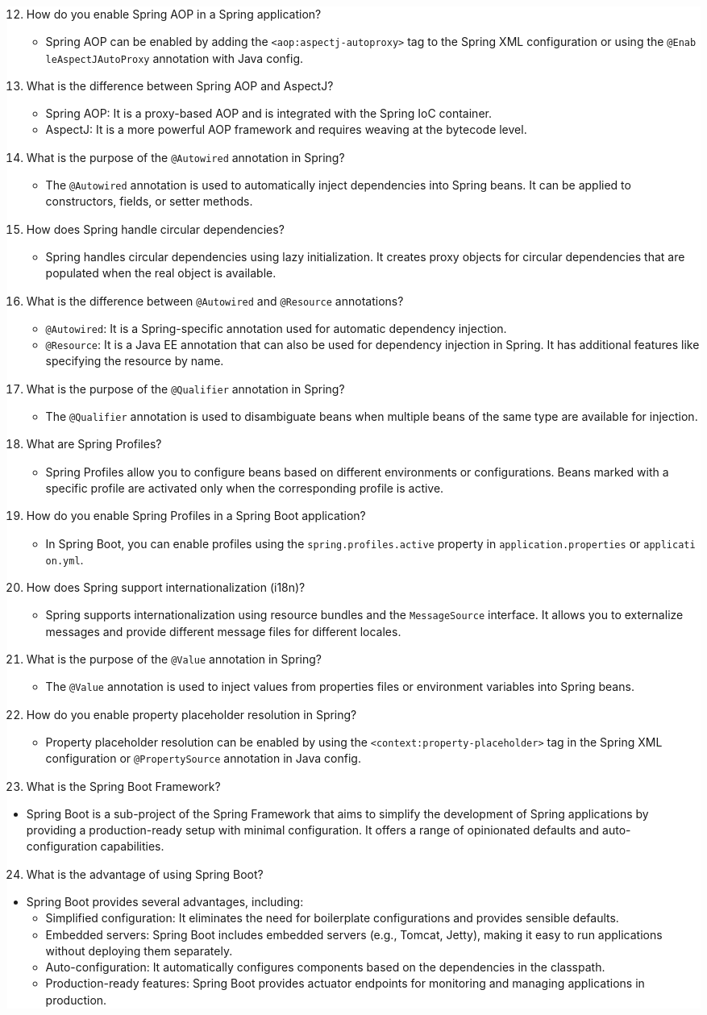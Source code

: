 12. How do you enable Spring AOP in a Spring application?
    - Spring AOP can be enabled by adding the `<aop:aspectj-autoproxy>` tag to the Spring XML configuration or using the `@EnableAspectJAutoProxy` annotation with Java config.

13. What is the difference between Spring AOP and AspectJ?
    - Spring AOP: It is a proxy-based AOP and is integrated with the Spring IoC container.
    - AspectJ: It is a more powerful AOP framework and requires weaving at the bytecode level.

14. What is the purpose of the `@Autowired` annotation in Spring?
    - The `@Autowired` annotation is used to automatically inject dependencies into Spring beans. It can be applied to constructors, fields, or setter methods.

15. How does Spring handle circular dependencies?
    - Spring handles circular dependencies using lazy initialization. It creates proxy objects for circular dependencies that are populated when the real object is available.

16. What is the difference between `@Autowired` and `@Resource` annotations?
    - `@Autowired`: It is a Spring-specific annotation used for automatic dependency injection.
    - `@Resource`: It is a Java EE annotation that can also be used for dependency injection in Spring. It has additional features like specifying the resource by name.

17. What is the purpose of the `@Qualifier` annotation in Spring?
    - The `@Qualifier` annotation is used to disambiguate beans when multiple beans of the same type are available for injection.

18. What are Spring Profiles?
    - Spring Profiles allow you to configure beans based on different environments or configurations. Beans marked with a specific profile are activated only when the corresponding profile is active.

19. How do you enable Spring Profiles in a Spring Boot application?
    - In Spring Boot, you can enable profiles using the `spring.profiles.active` property in `application.properties` or `application.yml`.

20. How does Spring support internationalization (i18n)?
    - Spring supports internationalization using resource bundles and the `MessageSource` interface. It allows you to externalize messages and provide different message files for different locales.

21. What is the purpose of the `@Value` annotation in Spring?
    - The `@Value` annotation is used to inject values from properties files or environment variables into Spring beans.

22. How do you enable property placeholder resolution in Spring?
    - Property placeholder resolution can be enabled by using the `<context:property-placeholder>` tag in the Spring XML configuration or `@PropertySource` annotation in Java config.

23. What is the Spring Boot Framework?

   - Spring Boot is a sub-project of the Spring Framework that aims to simplify the development of Spring applications by providing a production-ready setup with minimal configuration. It offers a range of opinionated defaults and auto-configuration capabilities.

24. What is the advantage of using Spring Boot?

   - Spring Boot provides several advantages, including:
     - Simplified configuration: It eliminates the need for boilerplate configurations and provides sensible defaults.
     - Embedded servers: Spring Boot includes embedded servers (e.g., Tomcat, Jetty), making it easy to run applications without deploying them separately.
     - Auto-configuration: It automatically configures components based on the dependencies in the classpath.
     - Production-ready features: Spring Boot provides actuator endpoints for monitoring and managing applications in production.
